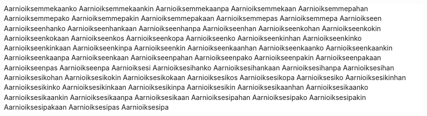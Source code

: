 Aarnioiksemmekaanko
Aarnioiksemmekaankin
Aarnioiksemmekaanpa
Aarnioiksemmekaan
Aarnioiksemmepahan
Aarnioiksemmepako
Aarnioiksemmepakin
Aarnioiksemmepakaan
Aarnioiksemmepas
Aarnioiksemmepa
Aarnioikseen
Aarnioikseenhanko
Aarnioikseenhankaan
Aarnioikseenhanpa
Aarnioikseenhan
Aarnioikseenkohan
Aarnioikseenkokin
Aarnioikseenkokaan
Aarnioikseenkos
Aarnioikseenkopa
Aarnioikseenko
Aarnioikseenkinhan
Aarnioikseenkinko
Aarnioikseenkinkaan
Aarnioikseenkinpa
Aarnioikseenkin
Aarnioikseenkaanhan
Aarnioikseenkaanko
Aarnioikseenkaankin
Aarnioikseenkaanpa
Aarnioikseenkaan
Aarnioikseenpahan
Aarnioikseenpako
Aarnioikseenpakin
Aarnioikseenpakaan
Aarnioikseenpas
Aarnioikseenpa
Aarnioiksesi
Aarnioiksesihanko
Aarnioiksesihankaan
Aarnioiksesihanpa
Aarnioiksesihan
Aarnioiksesikohan
Aarnioiksesikokin
Aarnioiksesikokaan
Aarnioiksesikos
Aarnioiksesikopa
Aarnioiksesiko
Aarnioiksesikinhan
Aarnioiksesikinko
Aarnioiksesikinkaan
Aarnioiksesikinpa
Aarnioiksesikin
Aarnioiksesikaanhan
Aarnioiksesikaanko
Aarnioiksesikaankin
Aarnioiksesikaanpa
Aarnioiksesikaan
Aarnioiksesipahan
Aarnioiksesipako
Aarnioiksesipakin
Aarnioiksesipakaan
Aarnioiksesipas
Aarnioiksesipa